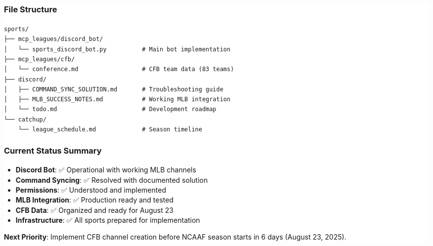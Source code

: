### **File Structure**
```
sports/
├── mcp_leagues/discord_bot/
│   └── sports_discord_bot.py          # Main bot implementation
├── mcp_leagues/cfb/
│   └── conference.md                  # CFB team data (83 teams)
├── discord/
│   ├── COMMAND_SYNC_SOLUTION.md       # Troubleshooting guide
│   ├── MLB_SUCCESS_NOTES.md           # Working MLB integration
│   └── todo.md                        # Development roadmap
└── catchup/
    └── league_schedule.md             # Season timeline
```

### **Current Status Summary**
- **Discord Bot**: ✅ Operational with working MLB channels
- **Command Syncing**: ✅ Resolved with documented solution
- **Permissions**: ✅ Understood and implemented
- **MLB Integration**: ✅ Production ready and tested
- **CFB Data**: ✅ Organized and ready for August 23
- **Infrastructure**: ✅ All sports prepared for implementation

**Next Priority**: Implement CFB channel creation before NCAAF season starts in 6 days (August 23, 2025).